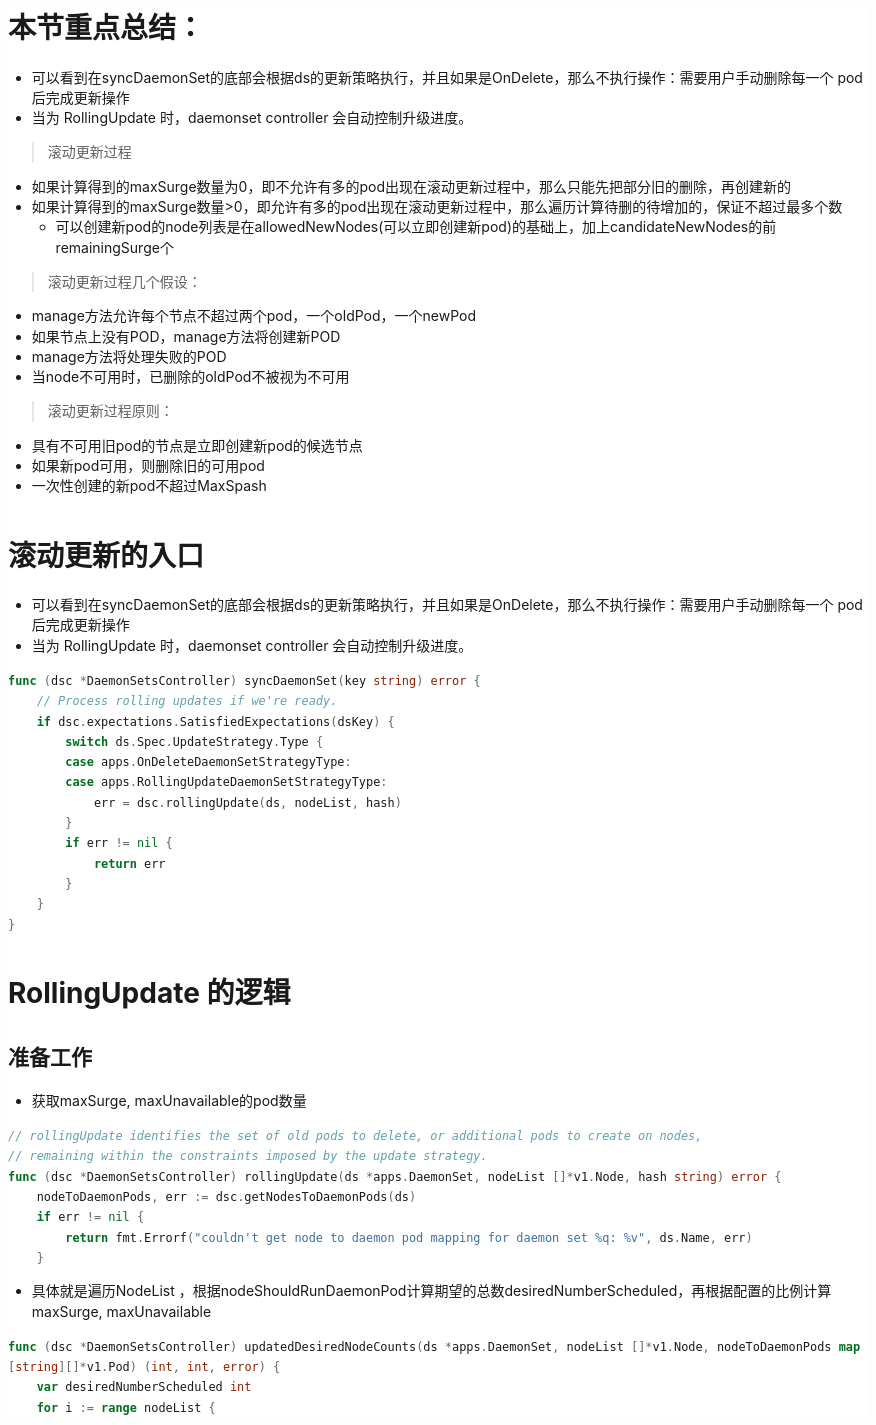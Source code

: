 # 本节重点总结：
- 可以看到在syncDaemonSet的底部会根据ds的更新策略执行，并且如果是OnDelete，那么不执行操作：需要用户手动删除每一个 pod 后完成更新操作
- 当为 RollingUpdate 时，daemonset controller 会自动控制升级进度。
> 滚动更新过程
- 如果计算得到的maxSurge数量为0，即不允许有多的pod出现在滚动更新过程中，那么只能先把部分旧的删除，再创建新的
- 如果计算得到的maxSurge数量>0，即允许有多的pod出现在滚动更新过程中，那么遍历计算待删的待增加的，保证不超过最多个数
    -  可以创建新pod的node列表是在allowedNewNodes(可以立即创建新pod)的基础上，加上candidateNewNodes的前remainingSurge个
    
> 滚动更新过程几个假设：

- manage方法允许每个节点不超过两个pod，一个oldPod，一个newPod
- 如果节点上没有POD，manage方法将创建新POD
- manage方法将处理失败的POD
- 当node不可用时，已删除的oldPod不被视为不可用

> 滚动更新过程原则：
- 具有不可用旧pod的节点是立即创建新pod的候选节点
- 如果新pod可用，则删除旧的可用pod
- 一次性创建的新pod不超过MaxSpash


# 滚动更新的入口
- 可以看到在syncDaemonSet的底部会根据ds的更新策略执行，并且如果是OnDelete，那么不执行操作：需要用户手动删除每一个 pod 后完成更新操作
- 当为 RollingUpdate 时，daemonset controller 会自动控制升级进度。

```go
func (dsc *DaemonSetsController) syncDaemonSet(key string) error {
	// Process rolling updates if we're ready.
	if dsc.expectations.SatisfiedExpectations(dsKey) {
		switch ds.Spec.UpdateStrategy.Type {
		case apps.OnDeleteDaemonSetStrategyType:
		case apps.RollingUpdateDaemonSetStrategyType:
			err = dsc.rollingUpdate(ds, nodeList, hash)
		}
		if err != nil {
			return err
		}
	}
}
```

# RollingUpdate 的逻辑 
## 准备工作
- 获取maxSurge, maxUnavailable的pod数量
```go
// rollingUpdate identifies the set of old pods to delete, or additional pods to create on nodes,
// remaining within the constraints imposed by the update strategy.
func (dsc *DaemonSetsController) rollingUpdate(ds *apps.DaemonSet, nodeList []*v1.Node, hash string) error {
	nodeToDaemonPods, err := dsc.getNodesToDaemonPods(ds)
	if err != nil {
		return fmt.Errorf("couldn't get node to daemon pod mapping for daemon set %q: %v", ds.Name, err)
	}
```
- 具体就是遍历NodeList ，根据nodeShouldRunDaemonPod计算期望的总数desiredNumberScheduled，再根据配置的比例计算 maxSurge, maxUnavailable
```go
func (dsc *DaemonSetsController) updatedDesiredNodeCounts(ds *apps.DaemonSet, nodeList []*v1.Node, nodeToDaemonPods map[string][]*v1.Pod) (int, int, error) {
	var desiredNumberScheduled int
	for i := range nodeList {
```